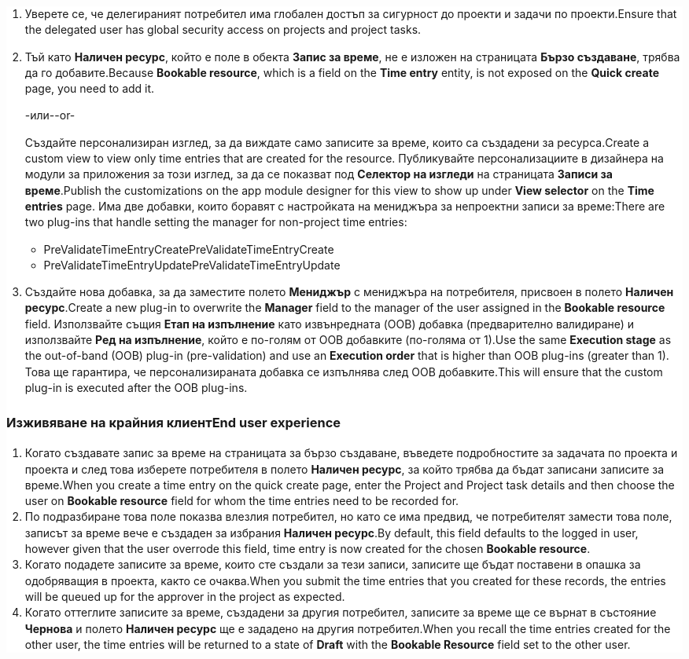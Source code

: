 1.  <span data-ttu-id="a3260-290">Уверете се, че делегираният потребител има глобален достъп за сигурност до проекти и задачи по проекти.</span><span class="sxs-lookup"><span data-stu-id="a3260-290">Ensure that the delegated user has global security access on projects and project tasks.</span></span> 
1.  <span data-ttu-id="a3260-291">Тъй като **Наличен ресурс**, който е поле в обекта **Запис за време**, не е изложен на страницата **Бързо създаване**, трябва да го добавите.</span><span class="sxs-lookup"><span data-stu-id="a3260-291">Because **Bookable resource**, which is a field on the **Time entry** entity, is not exposed on the **Quick create** page, you need to add it.</span></span>

    <span data-ttu-id="a3260-292">-или-</span><span class="sxs-lookup"><span data-stu-id="a3260-292">-or-</span></span>

    <span data-ttu-id="a3260-293">Създайте персонализиран изглед, за да виждате само записите за време, които са създадени за ресурса.</span><span class="sxs-lookup"><span data-stu-id="a3260-293">Create a custom view to view only time entries that are created for the resource.</span></span> <span data-ttu-id="a3260-294">Публикувайте персонализациите в дизайнера на модули за приложения за този изглед, за да се показват под **Селектор на изгледи** на страницата **Записи за време**.</span><span class="sxs-lookup"><span data-stu-id="a3260-294">Publish the customizations on the app module designer for this view to show up under **View selector** on the **Time entries** page.</span></span> <span data-ttu-id="a3260-295">Има две добавки, които боравят с настройката на мениджъра за непроектни записи за време:</span><span class="sxs-lookup"><span data-stu-id="a3260-295">There are two plug-ins that handle setting the manager for non-project time entries:</span></span>

    - <span data-ttu-id="a3260-296">PreValidateTimeEntryCreate</span><span class="sxs-lookup"><span data-stu-id="a3260-296">PreValidateTimeEntryCreate</span></span>
    - <span data-ttu-id="a3260-297">PreValidateTimeEntryUpdate</span><span class="sxs-lookup"><span data-stu-id="a3260-297">PreValidateTimeEntryUpdate</span></span>
 
1. <span data-ttu-id="a3260-298">Създайте нова добавка, за да заместите полето **Мениджър** с мениджъра на потребителя, присвоен в полето **Наличен ресурс**.</span><span class="sxs-lookup"><span data-stu-id="a3260-298">Create a new plug-in to overwrite the **Manager** field to the manager of the user assigned in the **Bookable resource** field.</span></span> <span data-ttu-id="a3260-299">Използвайте същия **Етап на изпълнение** като извънредната (OOB) добавка (предварително валидиране) и използвайте **Ред на изпълнение**, който е по-голям от OOB добавките (по-голяма от 1).</span><span class="sxs-lookup"><span data-stu-id="a3260-299">Use the same **Execution stage** as the out-of-band (OOB) plug-in (pre-validation) and use an **Execution order** that is higher than OOB plug-ins (greater than 1).</span></span> <span data-ttu-id="a3260-300">Това ще гарантира, че персонализираната добавка се изпълнява след OOB добавките.</span><span class="sxs-lookup"><span data-stu-id="a3260-300">This will ensure that the custom plug-in is executed after the OOB plug-ins.</span></span>  
 
### <a name="end-user-experience"></a><span data-ttu-id="a3260-301">Изживяване на крайния клиент</span><span class="sxs-lookup"><span data-stu-id="a3260-301">End user experience</span></span>
1.  <span data-ttu-id="a3260-302">Когато създавате запис за време на страницата за бързо създаване, въведете подробностите за задачата по проекта и проекта и след това изберете потребителя в полето **Наличен ресурс**, за който трябва да бъдат записани записите за време.</span><span class="sxs-lookup"><span data-stu-id="a3260-302">When you create a time entry on the quick create page, enter the Project and Project task details and then choose the user on **Bookable resource** field for whom the time entries need to be recorded for.</span></span> 
2.  <span data-ttu-id="a3260-303">По подразбиране това поле показва влезлия потребител, но като се има предвид, че потребителят замести това поле, записът за време вече е създаден за избрания **Наличен ресурс**.</span><span class="sxs-lookup"><span data-stu-id="a3260-303">By default, this field defaults to the logged in user, however given that the user overrode this field, time entry is now created for the chosen **Bookable resource**.</span></span>
3.  <span data-ttu-id="a3260-304">Когато подадете записите за време, които сте създали за тези записи, записите ще бъдат поставени в опашка за одобряващия в проекта, както се очаква.</span><span class="sxs-lookup"><span data-stu-id="a3260-304">When you submit the time entries that you created for these records, the entries will be queued up for the approver in the project as expected.</span></span> 
4.  <span data-ttu-id="a3260-305">Когато оттеглите записите за време, създадени за другия потребител, записите за време ще се върнат в състояние **Чернова** и полето **Наличен ресурс** ще е зададено на другия потребител.</span><span class="sxs-lookup"><span data-stu-id="a3260-305">When you recall the time entries created for the other user, the time entries will be returned to a state of **Draft** with the **Bookable Resource** field set to the other user.</span></span> 